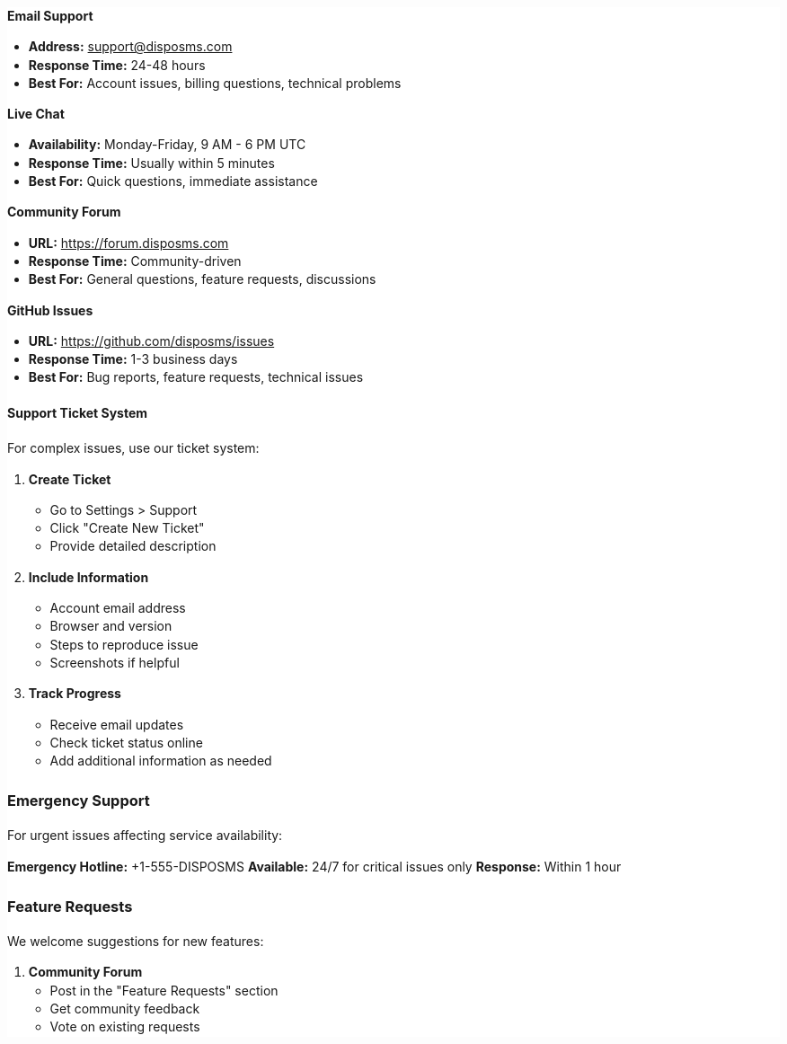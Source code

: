 **Email Support**
- **Address:** support@disposms.com
- **Response Time:** 24-48 hours
- **Best For:** Account issues, billing questions, technical problems

**Live Chat**
- **Availability:** Monday-Friday, 9 AM - 6 PM UTC
- **Response Time:** Usually within 5 minutes
- **Best For:** Quick questions, immediate assistance

**Community Forum**
- **URL:** https://forum.disposms.com
- **Response Time:** Community-driven
- **Best For:** General questions, feature requests, discussions

**GitHub Issues**
- **URL:** https://github.com/disposms/issues
- **Response Time:** 1-3 business days
- **Best For:** Bug reports, feature requests, technical issues

#### Support Ticket System

For complex issues, use our ticket system:

1. **Create Ticket**
   - Go to Settings > Support
   - Click "Create New Ticket"
   - Provide detailed description

2. **Include Information**
   - Account email address
   - Browser and version
   - Steps to reproduce issue
   - Screenshots if helpful

3. **Track Progress**
   - Receive email updates
   - Check ticket status online
   - Add additional information as needed

### Emergency Support

For urgent issues affecting service availability:

**Emergency Hotline:** +1-555-DISPOSMS
**Available:** 24/7 for critical issues only
**Response:** Within 1 hour

### Feature Requests

We welcome suggestions for new features:

1. **Community Forum**
   - Post in the "Feature Requests" section
   - Get community feedback
   - Vote on existing requests
